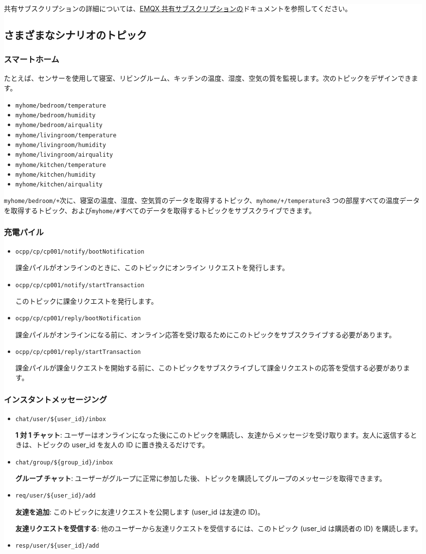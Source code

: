 共有サブスクリプションの詳細については、[EMQX 共有サブスクリプションの](https://docs.emqx.com/en/emqx/v5.0/advanced/shared-subscriptions.html)ドキュメントを参照してください。

## さまざまなシナリオのトピック

### スマートホーム

たとえば、センサーを使用して寝室、リビングルーム、キッチンの温度、湿度、空気の質を監視します。次のトピックをデザインできます。

- `myhome/bedroom/temperature`
- `myhome/bedroom/humidity`
- `myhome/bedroom/airquality`
- `myhome/livingroom/temperature`
- `myhome/livingroom/humidity`
- `myhome/livingroom/airquality`
- `myhome/kitchen/temperature`
- `myhome/kitchen/humidity`
- `myhome/kitchen/airquality`

`myhome/bedroom/+`次に、寝室の温度、湿度、空気質のデータを取得するトピック、`myhome/+/temperature`3 つの部屋すべての温度データを取得するトピック、および`myhome/#`すべてのデータを取得するトピックをサブスクライブできます。

### 充電パイル

- `ocpp/cp/cp001/notify/bootNotification`

  課金パイルがオンラインのときに、このトピックにオンライン リクエストを発行します。

- `ocpp/cp/cp001/notify/startTransaction`

  このトピックに課金リクエストを発行します。

- `ocpp/cp/cp001/reply/bootNotification`

  課金パイルがオンラインになる前に、オンライン応答を受け取るためにこのトピックをサブスクライブする必要があります。

- `ocpp/cp/cp001/reply/startTransaction`

  課金パイルが課金リクエストを開始する前に、このトピックをサブスクライブして課金リクエストの応答を受信する必要があります。

### インスタントメッセージング

- `chat/user/${user_id}/inbox`

  **1 対 1 チャット**: ユーザーはオンラインになった後にこのトピックを購読し、友達からメッセージを受け取ります。友人に返信するときは、トピックの user_id を友人の ID に置き換えるだけです。

- `chat/group/${group_id}/inbox`

  **グループ チャット**: ユーザーがグループに正常に参加した後、トピックを購読してグループのメッセージを取得できます。

- `req/user/${user_id}/add`

  **友達を追加**: このトピックに友達リクエストを公開します (user_id は友達の ID)。

  **友達リクエストを受信する**: 他のユーザーから友達リクエストを受信するには、このトピック (user_id は購読者の ID) を購読します。

- `resp/user/${user_id}/add`

